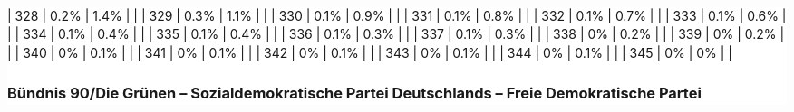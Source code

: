 | 328 | 0.2% | 1.4% |  |
| 329 | 0.3% | 1.1% |  |
| 330 | 0.1% | 0.9% |  |
| 331 | 0.1% | 0.8% |  |
| 332 | 0.1% | 0.7% |  |
| 333 | 0.1% | 0.6% |  |
| 334 | 0.1% | 0.4% |  |
| 335 | 0.1% | 0.4% |  |
| 336 | 0.1% | 0.3% |  |
| 337 | 0.1% | 0.3% |  |
| 338 | 0% | 0.2% |  |
| 339 | 0% | 0.2% |  |
| 340 | 0% | 0.1% |  |
| 341 | 0% | 0.1% |  |
| 342 | 0% | 0.1% |  |
| 343 | 0% | 0.1% |  |
| 344 | 0% | 0.1% |  |
| 345 | 0% | 0% |  |

### Bündnis 90/Die Grünen – Sozialdemokratische Partei Deutschlands – Freie Demokratische Partei
